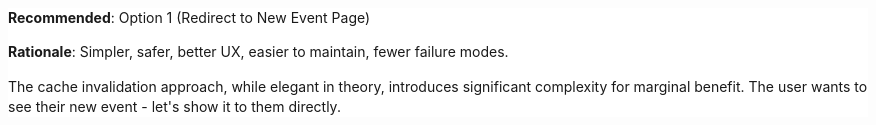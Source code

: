 **Recommended**: Option 1 (Redirect to New Event Page)

**Rationale**: Simpler, safer, better UX, easier to maintain, fewer failure modes.

The cache invalidation approach, while elegant in theory, introduces significant complexity for marginal benefit. The user wants to see their new event - let's show it to them directly.
